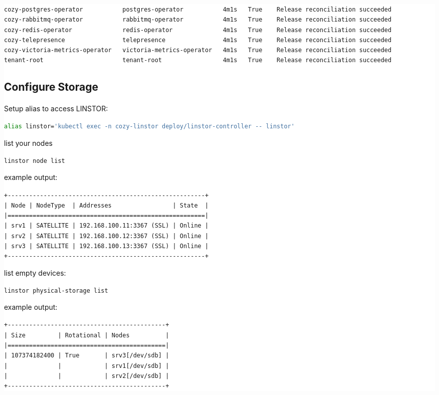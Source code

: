 ```console
cozy-postgres-operator           postgres-operator           4m1s   True    Release reconciliation succeeded
cozy-rabbitmq-operator           rabbitmq-operator           4m1s   True    Release reconciliation succeeded
cozy-redis-operator              redis-operator              4m1s   True    Release reconciliation succeeded
cozy-telepresence                telepresence                4m1s   True    Release reconciliation succeeded
cozy-victoria-metrics-operator   victoria-metrics-operator   4m1s   True    Release reconciliation succeeded
tenant-root                      tenant-root                 4m1s   True    Release reconciliation succeeded
```

## Configure Storage

Setup alias to access LINSTOR:
```bash
alias linstor='kubectl exec -n cozy-linstor deploy/linstor-controller -- linstor'
```

list your nodes
```bash
linstor node list
```

example output:

```console
+-------------------------------------------------------+
| Node | NodeType  | Addresses                 | State  |
|=======================================================|
| srv1 | SATELLITE | 192.168.100.11:3367 (SSL) | Online |
| srv2 | SATELLITE | 192.168.100.12:3367 (SSL) | Online |
| srv3 | SATELLITE | 192.168.100.13:3367 (SSL) | Online |
+-------------------------------------------------------+
```

list empty devices:

```bash
linstor physical-storage list
```

example output:
```console
+--------------------------------------------+
| Size         | Rotational | Nodes          |
|============================================|
| 107374182400 | True       | srv3[/dev/sdb] |
|              |            | srv1[/dev/sdb] |
|              |            | srv2[/dev/sdb] |
+--------------------------------------------+
```

